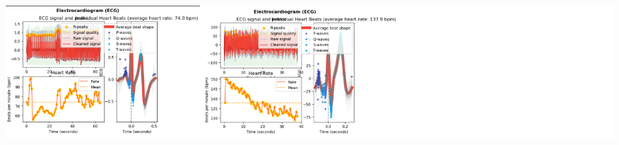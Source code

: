   <img src="imagenes/derivada1/derivada1_respiracion.png" width="32%" style="display: inline-block;">
  <img src="imagenes/derivada1/derivada1_ejercicio.png" width="32%" style="display: inline-block;">
